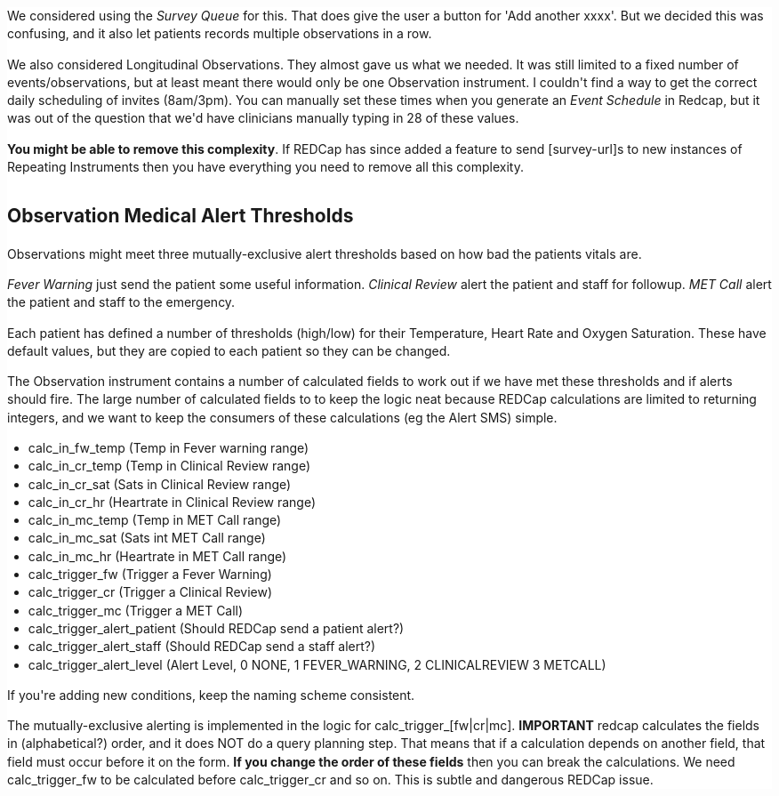 We considered using the *Survey Queue* for this. That does give the user a button for 'Add another xxxx'. But we decided this was confusing, and it also let patients records multiple observations in a row.

We also considered Longitudinal Observations. They almost gave us what we needed. It was still limited to a fixed number of events/observations, but at least meant there would only be one Observation instrument. I couldn't find a way to get the correct daily scheduling of invites (8am/3pm). You can manually set these times when you generate an *Event Schedule* in Redcap, but it was out of the question that we'd have clinicians manually typing in 28 of these values.

**You might be able to remove this complexity**. If REDCap has since added a feature to send [survey-url]s to new instances of Repeating Instruments then you have everything you need to remove all this complexity.

## Observation Medical Alert Thresholds

Observations might meet three mutually-exclusive alert thresholds based on how bad the patients vitals are.

*Fever Warning* just send the patient some useful information.
*Clinical Review* alert the patient and staff for followup.
*MET Call* alert the patient and staff to the emergency.

Each patient has defined a number of thresholds (high/low) for their Temperature, Heart Rate and Oxygen Saturation. These have default values, but they are copied to each patient so they can be changed.

The Observation instrument contains a number of calculated fields to work out if we have met these thresholds and if alerts should fire. The large number of calculated fields to to keep the logic neat because REDCap calculations are limited to returning integers, and we want to keep the consumers of these calculations (eg the Alert SMS) simple.

- calc_in_fw_temp               (Temp in Fever warning range)
- calc_in_cr_temp               (Temp in Clinical Review range)
- calc_in_cr_sat                (Sats in Clinical Review range)
- calc_in_cr_hr                 (Heartrate in Clinical Review range)
- calc_in_mc_temp               (Temp in MET Call range)
- calc_in_mc_sat                (Sats int MET Call range)
- calc_in_mc_hr                 (Heartrate in MET Call range)
- calc_trigger_fw               (Trigger a Fever Warning)
- calc_trigger_cr               (Trigger a Clinical Review)
- calc_trigger_mc               (Trigger a MET Call)
- calc_trigger_alert_patient    (Should REDCap send a patient alert?)
- calc_trigger_alert_staff      (Should REDCap send a staff alert?)
- calc_trigger_alert_level      (Alert Level, 0 NONE, 1 FEVER_WARNING, 2 CLINICALREVIEW 3 METCALL)

If you're adding new conditions, keep the naming scheme consistent.

The mutually-exclusive alerting is implemented in the logic for calc_trigger_[fw|cr|mc]. **IMPORTANT** redcap calculates the fields in (alphabetical?) order, and it does NOT do a query planning step. That means that if a calculation depends on another field, that field must occur before it on the form. **If you change the order of these fields** then you can break the calculations. We need calc_trigger_fw to be calculated before calc_trigger_cr and so on. This is subtle and dangerous REDCap issue.
